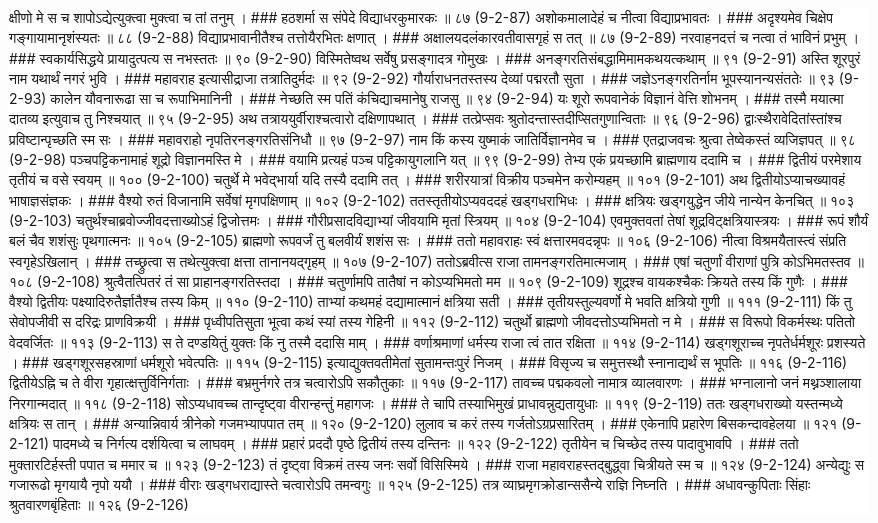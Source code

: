 क्षीणो मे स च शापोऽद्येत्युक्त्वा मुक्त्वा च तां तनुम् । ### हठशर्मा स संपेदे विद्याधरकुमारकः ॥ ८७ (9-2-87)
अशोकमालादेहं च नीत्वा विद्याप्रभावतः । ### अदृश्यमेव चिक्षेप गङ्गायामानृशंस्यतः ॥ ८८ (9-2-88)
विद्याप्रभावानीतैश्च तत्तोयैरभितः क्षणात् । ### अक्षालयदलंकारवतीवासगृहं स तत् ॥ ८७ (9-2-89)
नरवाहनदत्तं च नत्वा तं भाविनं प्रभुम् । ### स्वकार्यसिद्धये प्रायादुत्पत्य स नभस्ततः ॥ ९० (9-2-90)
विस्मितेष्वथ सर्वेषु प्रसङ्गादत्र गोमुखः । ### अनङ्गरतिसंबद्धामिमामकथयत्कथाम् ॥ ९१ (9-2-91)
अस्ति शूरपुरं नाम यथार्थं नगरं भुवि । ### महावराह इत्यासीद्राजा तत्रातिदुर्मदः ॥ ९२ (9-2-92)
गौर्याराधनतस्तस्य देव्यां पद्मरतौ सुता । ### जज्ञेऽनङ्गरतिर्नाम भूपस्यानन्यसंततेः ॥ ९३ (9-2-93)
कालेन यौवनारूढा सा च रूपाभिमानिनी । ### नेच्छति स्म पतिं कंचिद्याचमानेषु राजसु ॥ ९४ (9-2-94)
यः शूरो रूपवानेकं विज्ञानं वेत्ति शोभनम् । ### तस्मै मयात्मा दातव्य इत्युवाच तु निश्चयात् ॥ ९५ (9-2-95)
अथ तत्राययुर्वीराश्चत्वारो दक्षिणापथात् । ### तत्प्रेप्सवः श्रुतोदन्तास्तदीप्सितगुणान्विताः ॥ ९६ (9-2-96)
द्वाःस्थैरावेदितांस्तांश्च प्रविष्टान्पृच्छति स्म सः । ### महावराहो नृपतिरनङ्गरतिसंनिधौ ॥ ९७ (9-2-97)
नाम किं कस्य युष्माकं जातिर्विज्ञानमेव च । ### एतद्राजवचः श्रुत्वा तेष्वेकस्तं व्यजिज्ञपत् ॥ ९८ (9-2-98)
पञ्चपट्टिकनामाहं शूद्रो विज्ञानमस्ति मे । ### वयामि प्रत्यहं पञ्च पट्टिकायुगलानि यत् ॥ ९९ (9-2-99)
तेभ्य एकं प्रयच्छामि ब्राह्मणाय ददामि च । ### द्वितीयं परमेशाय तृतीयं च वसे स्वयम् ॥ १०० (9-2-100)
चतुर्थे मे भवेद्भार्या यदि तस्यै ददामि तत् । ### शरीरयात्रां विक्रीय पञ्चमेन करोम्यहम् ॥ १०१ (9-2-101)
अथ द्वितीयोऽप्याचख्यावहं भाषाज्ञसंज्ञकः । ### वैश्यो रुतं विजानामि सर्वेषां मृगपक्षिणाम् ॥ १०२ (9-2-102)
ततस्तृतीयोऽप्यवददहं खड्गधराभिधः । ### क्षत्रियः खड्गयुद्धेन जीये नान्येन केनचित् ॥ १०३ (9-2-103)
चतुर्थश्चाब्रवोज्जीवदत्ताख्योऽहं द्विजोत्तमः । ### गौरीप्रसादविद्याभ्यां जीवयामि मृतां स्त्रियम् ॥ १०४ (9-2-104)
एवमुक्तवतां तेषां शूद्रविट्क्षत्रियास्त्रयः । ### रूपं शौर्यं बलं चैव शशंसुः पृथगात्मनः ॥ १०५ (9-2-105)
ब्राह्मणो रूपवर्जं तु बलवीर्यं शशंस सः । ### ततो महावराहः स्वं क्षत्तारमवदन्नृपः ॥ १०६ (9-2-106)
नीत्वा विश्रमयैतास्त्वं संप्रति स्वगृहेऽखिलान् । ### तच्छ्रुत्वा स तथेत्युक्त्वा क्षत्ता तानानयद्गृहम् ॥ १०७ (9-2-107)
ततोऽब्रवीत्स राजा तामनङ्गरतिमात्मजाम् । ### एषां चतुर्णां वीराणां पुत्रि कोऽभिमतस्तव ॥ १०८ (9-2-108)
श्रुत्वैतत्पितरं तं सा प्राहानङ्गरतिस्तदा । ### चतुर्णामपि तातैषां न कोऽप्यभिमतो मम ॥ १०९ (9-2-109)
शूद्रश्च वायकश्चैकः क्रियते तस्य किं गुणैः । ### वैश्यो द्वितीयः पक्ष्यादिरुतैर्ज्ञातैश्च तस्य किम् ॥ ११० (9-2-110)
ताभ्यां कथमहं दद्यामात्मानं क्षत्रिया सती । ### तृतीयस्तुल्यवर्णो मे भवति क्षत्रियो गुणी ॥ १११ (9-2-111)
किं तु सेवोपजीवी स दरिद्रः प्राणविक्रयी । ### पृध्वीपतिसुता भूत्वा कथं स्यां तस्य गेहिनी ॥ ११२ (9-2-112)
चतुर्थो ब्राह्मणो जीवदत्तोऽप्यभिमतो न मे । ### स विरूपो विकर्मस्थः पतितो वेदवर्जितः ॥ ११३ (9-2-113)
स ते दण्डयितुं युक्तः किं नु तस्मै ददासि माम् । ### वर्णाश्रमाणां धर्मस्य राजा त्वं तात रक्षिता ॥ ११४ (9-2-114)
खड्गशूराच्च नृपतेर्धर्मशूरः प्रशस्यते । ### खड्गशूरसहस्राणां धर्मशूरो भवेत्पतिः ॥ ११५ (9-2-115)
इत्याद्युक्तवतीमेतां सुतामन्तःपुरं निजम् । ### विसृज्य च समुत्तस्थौ स्नानाद्यर्थं स भूपतिः ॥ ११६ (9-2-116)
द्वितीयेऽह्नि च ते वीरा गृहात्क्षत्तुर्विनिर्गताः । ### बभ्रमुर्नगरे तत्र चत्वारोऽपि सकौतुकाः ॥ ११७ (9-2-117)
तावच्च पद्मकवलो नामात्र व्यालवारणः । ### भग्नालानो जनं मथ्नञ्शालाया निरगान्मदात् ॥ ११८ (9-2-118)
सोऽप्यधावच्च तान्दृष्ट्वा वीरान्हन्तुं महागजः । ### ते चापि तस्याभिमुखं प्राधावन्नुद्यतायुधाः ॥ ११९ (9-2-119)
ततः खड्गधराख्यो यस्तन्मध्ये क्षत्रियः स तान् । ### अन्यान्निवार्य त्रीनेको गजमभ्यापपात तम् ॥ १२० (9-2-120)
लुलाव च करं तस्य गर्जतोऽग्रप्रसारितम् । ### एकेनापि प्रहारेण बिसकन्दावहेलया ॥ १२१ (9-2-121)
पादमध्ये च निर्गत्य दर्शयित्वा च लाघवम् । ### प्रहारं प्रददौ पृष्ठे द्वितीयं तस्य दन्तिनः ॥ १२२ (9-2-122)
तृतीयेन च चिच्छेद तस्य पादावुभावपि । ### ततो मुक्तारटिर्हस्ती पपात च ममार च ॥ १२३ (9-2-123)
तं दृष्ट्वा विक्रमं तस्य जनः सर्वो विसिस्मिये । ### राजा महावराहस्तद्बुद्ध्वा चित्रीयते स्म च ॥ १२४ (9-2-124)
अन्येद्युः स गजारूढो मृगयायै नृपो ययौ । ### वीराः खड्गधराद्यास्ते चत्वारोऽपि तमन्वगुः ॥ १२५ (9-2-125)
तत्र व्याघ्रमृगक्रोडान्ससैन्ये राज्ञि निघ्नति । ### अधावन्कुपिताः सिंहाः श्रुतवारणबृंहिताः ॥ १२६ (9-2-126)